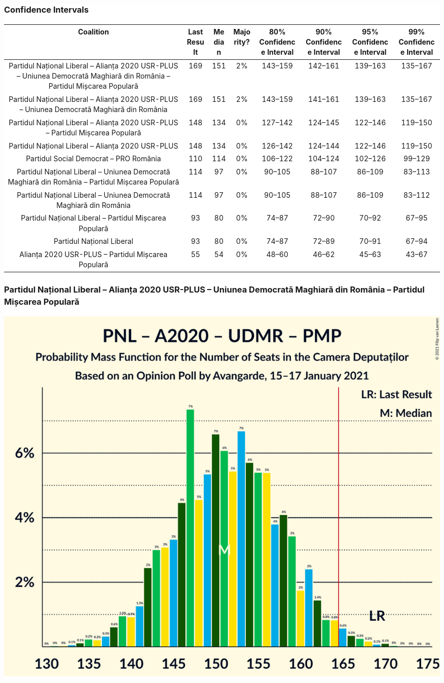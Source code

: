 ### Confidence Intervals

| Coalition | Last Result | Median | Majority? | 80% Confidence Interval | 90% Confidence Interval | 95% Confidence Interval | 99% Confidence Interval |
|:---------:|:-----------:|:------:|:---------:|:-----------------------:|:-----------------------:|:-----------------------:|:-----------------------:|
| Partidul Național Liberal – Alianța 2020 USR-PLUS – Uniunea Democrată Maghiară din România – Partidul Mișcarea Populară | 169 | 151 | 2% | 143–159 | 142–161 | 139–163 | 135–167 |
| Partidul Național Liberal – Alianța 2020 USR-PLUS – Uniunea Democrată Maghiară din România | 169 | 151 | 2% | 143–159 | 141–161 | 139–163 | 135–167 |
| Partidul Național Liberal – Alianța 2020 USR-PLUS – Partidul Mișcarea Populară | 148 | 134 | 0% | 127–142 | 124–145 | 122–146 | 119–150 |
| Partidul Național Liberal – Alianța 2020 USR-PLUS | 148 | 134 | 0% | 126–142 | 124–144 | 122–146 | 119–150 |
| Partidul Social Democrat – PRO România | 110 | 114 | 0% | 106–122 | 104–124 | 102–126 | 99–129 |
| Partidul Național Liberal – Uniunea Democrată Maghiară din România – Partidul Mișcarea Populară | 114 | 97 | 0% | 90–105 | 88–107 | 86–109 | 83–113 |
| Partidul Național Liberal – Uniunea Democrată Maghiară din România | 114 | 97 | 0% | 90–105 | 88–107 | 86–109 | 83–112 |
| Partidul Național Liberal – Partidul Mișcarea Populară | 93 | 80 | 0% | 74–87 | 72–90 | 70–92 | 67–95 |
| Partidul Național Liberal | 93 | 80 | 0% | 74–87 | 72–89 | 70–91 | 67–94 |
| Alianța 2020 USR-PLUS – Partidul Mișcarea Populară | 55 | 54 | 0% | 48–60 | 46–62 | 45–63 | 43–67 |

### Partidul Național Liberal – Alianța 2020 USR-PLUS – Uniunea Democrată Maghiară din România – Partidul Mișcarea Populară

![Graph with seats probability mass function not yet produced](2021-01-17-Avangarde-coalitions-seats-pmf-pnl–a2020–udmr–pmp.png "Seats Probability Mass Function")
